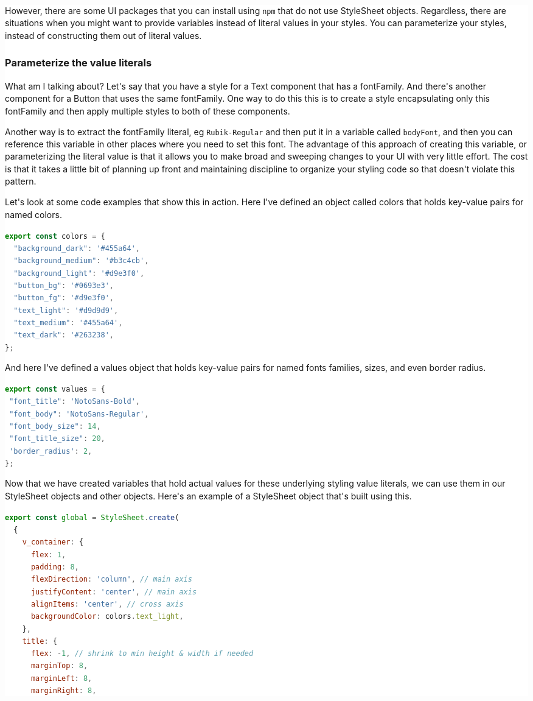However, there are some UI packages that you can install using `npm` that do not use StyleSheet objects. Regardless, there are situations when you might want to provide variables instead of literal values in your styles. You can parameterize your styles, instead of constructing them out of literal values.

### Parameterize the value literals

What am I talking about? Let's say that you have a style for a Text component that has a fontFamily. And there's another component for a Button that uses the same fontFamily. One way to do this this is to create a style encapsulating only this fontFamily and then apply multiple styles to both of these components.

Another way is to extract the fontFamily literal, eg `Rubik-Regular` and then put it in a variable called `bodyFont`, and then you can reference this variable in other places where you need to set this font. The advantage of this approach of creating this variable, or parameterizing the literal value is that it allows you to make broad and sweeping changes to your UI with very little effort. The cost is that it takes a little bit of planning up front and maintaining discipline to organize your styling code so that doesn't violate this pattern.

Let's look at some code examples that show this in action. Here I've defined an object called colors that holds key-value pairs for named colors.

```javascript
export const colors = {
  "background_dark": '#455a64',
  "background_medium": '#b3c4cb',
  "background_light": '#d9e3f0',
  "button_bg": '#0693e3',
  "button_fg": '#d9e3f0',
  "text_light": '#d9d9d9',
  "text_medium": '#455a64',
  "text_dark": '#263238',
};
```

And here I've defined a values object that holds key-value pairs for named fonts families, sizes, and even border radius.

```javascript
export const values = {
 "font_title": 'NotoSans-Bold',
 "font_body": 'NotoSans-Regular',
 "font_body_size": 14,
 "font_title_size": 20,
 'border_radius': 2,
};
```

Now that we have created variables that hold actual values for these underlying styling value literals, we can use them in our StyleSheet objects and other objects. Here's an example of a StyleSheet object that's built using this.

```javascript
export const global = StyleSheet.create(
  {
    v_container: {
      flex: 1,
      padding: 8,
      flexDirection: 'column', // main axis
      justifyContent: 'center', // main axis
      alignItems: 'center', // cross axis
      backgroundColor: colors.text_light,
    },
    title: {
      flex: -1, // shrink to min height & width if needed
      marginTop: 8,
      marginLeft: 8,
      marginRight: 8,
```